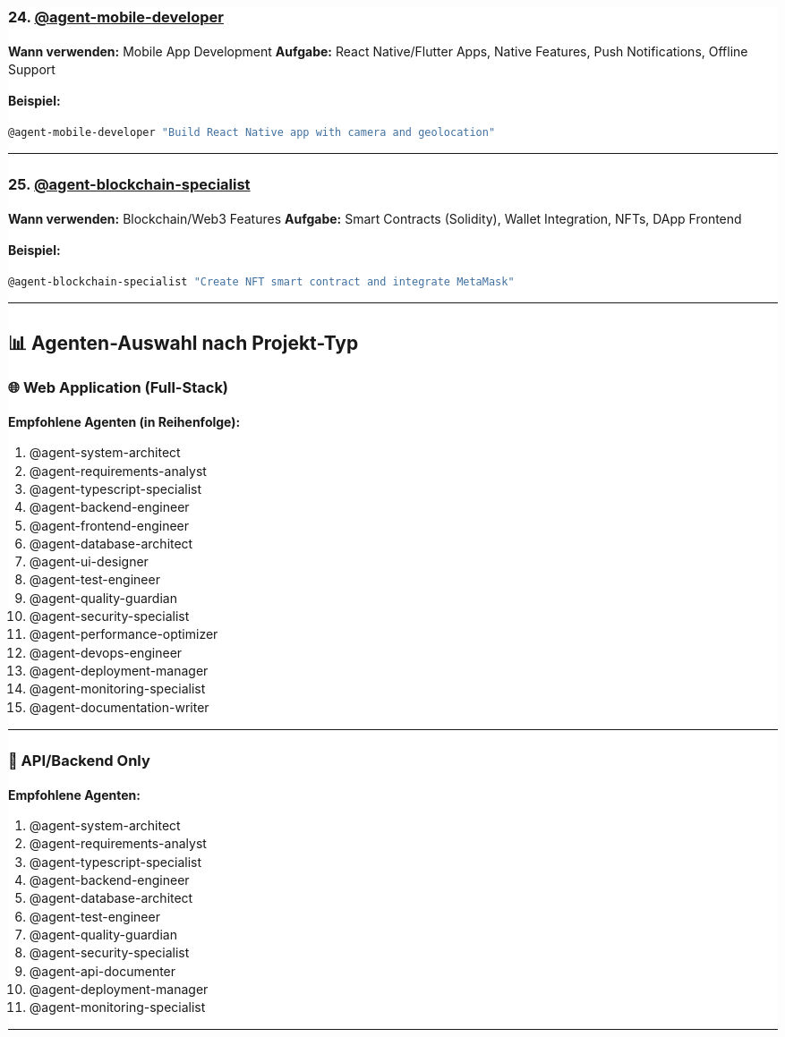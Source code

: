 
### 24. [@agent-mobile-developer](./agent-mobile-developer.md)
**Wann verwenden:** Mobile App Development
**Aufgabe:** React Native/Flutter Apps, Native Features, Push Notifications, Offline Support

**Beispiel:**
```bash
@agent-mobile-developer "Build React Native app with camera and geolocation"
```

---

### 25. [@agent-blockchain-specialist](./agent-blockchain-specialist.md)
**Wann verwenden:** Blockchain/Web3 Features
**Aufgabe:** Smart Contracts (Solidity), Wallet Integration, NFTs, DApp Frontend

**Beispiel:**
```bash
@agent-blockchain-specialist "Create NFT smart contract and integrate MetaMask"
```

---

## 📊 Agenten-Auswahl nach Projekt-Typ

### 🌐 Web Application (Full-Stack)
**Empfohlene Agenten (in Reihenfolge):**
1. @agent-system-architect
2. @agent-requirements-analyst
3. @agent-typescript-specialist
4. @agent-backend-engineer
5. @agent-frontend-engineer
6. @agent-database-architect
7. @agent-ui-designer
8. @agent-test-engineer
9. @agent-quality-guardian
10. @agent-security-specialist
11. @agent-performance-optimizer
12. @agent-devops-engineer
13. @agent-deployment-manager
14. @agent-monitoring-specialist
15. @agent-documentation-writer

---

### 🔌 API/Backend Only
**Empfohlene Agenten:**
1. @agent-system-architect
2. @agent-requirements-analyst
3. @agent-typescript-specialist
4. @agent-backend-engineer
5. @agent-database-architect
6. @agent-test-engineer
7. @agent-quality-guardian
8. @agent-security-specialist
9. @agent-api-documenter
10. @agent-deployment-manager
11. @agent-monitoring-specialist

---